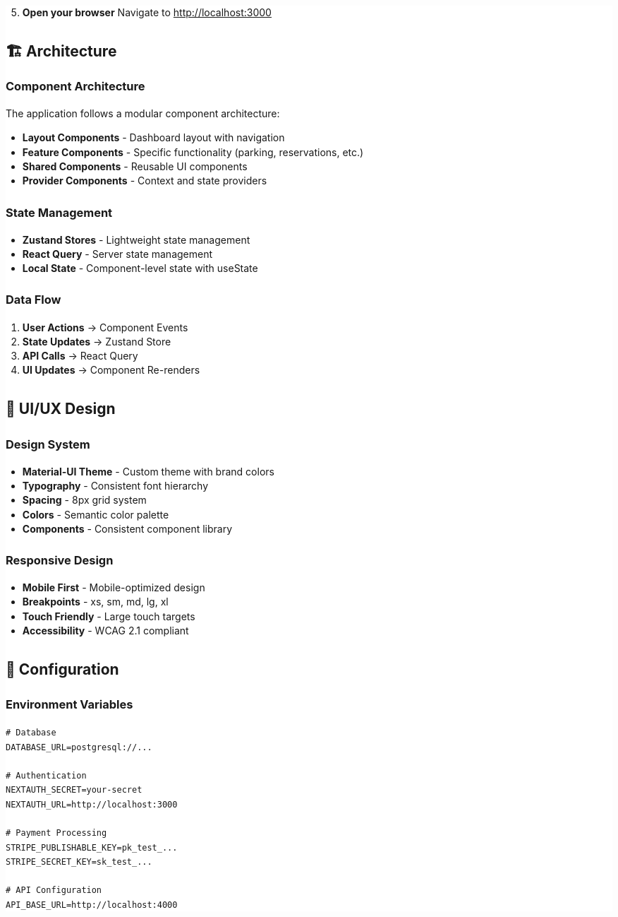 5. **Open your browser**
   Navigate to [http://localhost:3000](http://localhost:3000)

## 🏗 Architecture

### Component Architecture
The application follows a modular component architecture:

- **Layout Components** - Dashboard layout with navigation
- **Feature Components** - Specific functionality (parking, reservations, etc.)
- **Shared Components** - Reusable UI components
- **Provider Components** - Context and state providers

### State Management
- **Zustand Stores** - Lightweight state management
- **React Query** - Server state management
- **Local State** - Component-level state with useState

### Data Flow
1. **User Actions** → Component Events
2. **State Updates** → Zustand Store
3. **API Calls** → React Query
4. **UI Updates** → Component Re-renders

## 🎨 UI/UX Design

### Design System
- **Material-UI Theme** - Custom theme with brand colors
- **Typography** - Consistent font hierarchy
- **Spacing** - 8px grid system
- **Colors** - Semantic color palette
- **Components** - Consistent component library

### Responsive Design
- **Mobile First** - Mobile-optimized design
- **Breakpoints** - xs, sm, md, lg, xl
- **Touch Friendly** - Large touch targets
- **Accessibility** - WCAG 2.1 compliant

## 🔧 Configuration

### Environment Variables
```env
# Database
DATABASE_URL=postgresql://...

# Authentication
NEXTAUTH_SECRET=your-secret
NEXTAUTH_URL=http://localhost:3000

# Payment Processing
STRIPE_PUBLISHABLE_KEY=pk_test_...
STRIPE_SECRET_KEY=sk_test_...

# API Configuration
API_BASE_URL=http://localhost:4000
```
